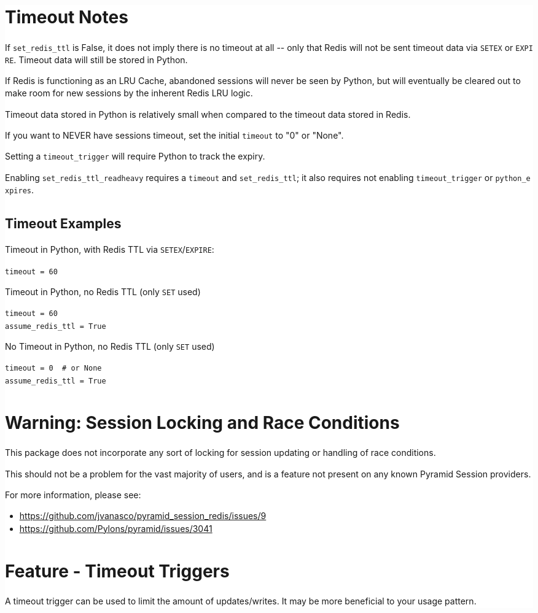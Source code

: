 Timeout Notes
=============

If ``set_redis_ttl`` is False, it does not imply there is no timeout at all --
only that Redis will not be sent timeout data via `SETEX` or `EXPIRE`.
Timeout data will still be stored in Python.

If Redis is functioning as an LRU Cache, abandoned sessions will never be seen
by Python, but will eventually be cleared out to make room for new sessions by
the inherent Redis LRU logic.

Timeout data stored in Python is relatively small when compared to the timeout
data stored in Redis.

If you want to NEVER have sessions timeout, set the initial `timeout`
to "0" or "None".

Setting a `timeout_trigger` will require Python to track the expiry.

Enabling `set_redis_ttl_readheavy` requires a `timeout` and `set_redis_ttl`;
it also requires not enabling `timeout_trigger` or `python_expires`.


Timeout Examples
----------------

Timeout in Python, with Redis TTL via `SETEX`/`EXPIRE`:

    timeout = 60

Timeout in Python, no Redis TTL (only `SET` used)

    timeout = 60
    assume_redis_ttl = True
    
No Timeout in Python, no Redis TTL (only `SET` used)

    timeout = 0  # or None
    assume_redis_ttl = True


Warning: Session Locking and Race Conditions
============================================

This package does not incorporate any sort of locking for session updating or
handling of race conditions. 

This should not be a problem for the vast majority of users, and is a feature
not present on any known Pyramid Session providers.

For more information, please see:

* https://github.com/jvanasco/pyramid_session_redis/issues/9
* https://github.com/Pylons/pyramid/issues/3041


Feature - Timeout Triggers
==========================

A timeout trigger can be used to limit the amount of updates/writes.
It may be more beneficial to your usage pattern.
